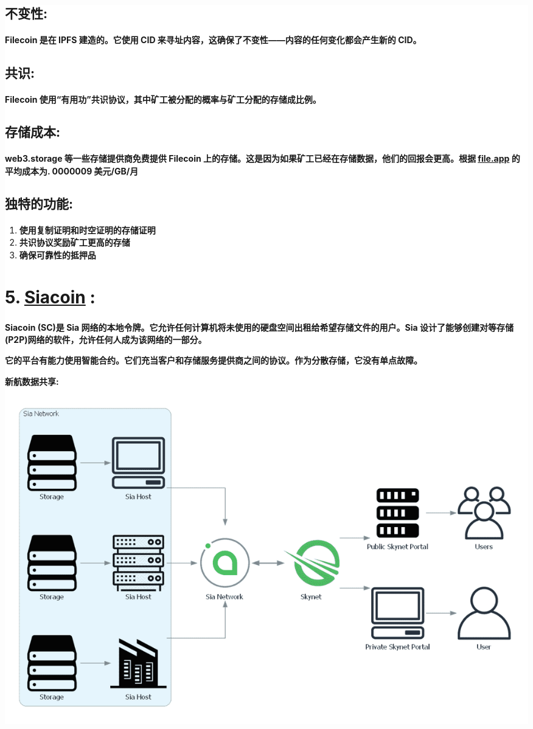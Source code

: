 ## ****不变性:****

****Filecoin 是在 IPFS 建造的。它使用 CID 来寻址内容，这确保了不变性——内容的任何变化都会产生新的 CID。****

## ****共识:****

****Filecoin 使用“有用功”共识协议，其中矿工被分配的概率与矿工分配的存储成比例。****

## ****存储成本:****

****web3.storage 等一些存储提供商免费提供 Filecoin 上的存储。这是因为如果矿工已经在存储数据，他们的回报会更高。根据 [file.app](https://file.app/) 的平均成本为. 0000009 美元/GB/月****

## ****独特的功能:****

1.  ****使用复制证明和时空证明的存储证明****
2.  ****共识协议奖励矿工更高的存储****
3.  ****确保可靠性的抵押品****

# ****5. [Siacoin](https://sia.tech/) :****

****Siacoin (SC)是 Sia 网络的本地令牌。它允许任何计算机将未使用的硬盘空间出租给希望存储文件的用户。Sia 设计了能够创建对等存储(P2P)网络的软件，允许任何人成为该网络的一部分。****

****它的平台有能力使用智能合约。它们充当客户和存储服务提供商之间的协议。作为分散存储，它没有单点故障。****

******新航数据共享:******

****![](img/ab224c173d944936eca227bca257af68.png)****
